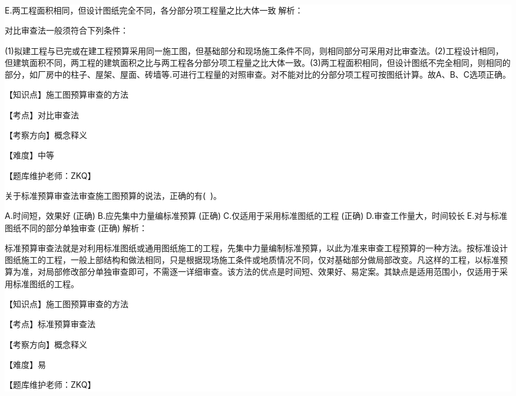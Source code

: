 E.两工程面积相同，但设计图纸完全不同，各分部分项工程量之比大体一致
解析：<p>对比审查法一般须符合下列条件：</p><p>(1)拟建工程与已完或在建工程预算采用同一施工图，但基础部分和现场施工条件不同，则相同部分可采用对比审查法。(2)工程设计相同，但建筑面积不同，两工程的建筑面积之比与两工程各分部分项工程量之比大体一致。(3)两工程面积相同，但设计图纸不完全相同，则相同的部分，如厂房中的柱子、屋架、屋面、砖墙等.可进行工程量的对照审查。对不能对比的分部分项工程可按图纸计算。故A、B、C选项正确。</p><p>【知识点】施工图预算审查的方法</p><p>【考点】对比审查法</p><p>【考察方向】概念释义</p><p>【难度】中等</p><p>【题库维护老师：ZKQ】</p>
<p>关于标准预算审查法审查施工图预算的说法，正确的有( &nbsp;)。</p>
A.时间短，效果好  (正确)
B.应先集中力量编标准预算  (正确)
C.仅适用于采用标准图纸的工程  (正确)
D.审查工作量大，时间较长
E.对与标准图纸不同的部分单独审查  (正确)
解析：<p>标准预算审查法就是对利用标准图纸或通用图纸施工的工程，先集中力量编制标准预算，以此为准来审查工程预算的一种方法。按标准设计图纸施工的工程，一般上部结构和做法相同，只是根据现场施工条件或地质情况不同，仅对基础部分做局部改变。凡这样的工程，以标准预算为准，对局部修改部分单独审查即可，不需逐一详细审查。该方法的优点是时间短、效果好、易定案。其缺点是适用范围小，仅适用于采用标准图纸的工程。</p><p>【知识点】施工图预算审查的方法</p><p>【考点】标准预算审查法</p><p>【考察方向】概念释义</p><p>【难度】易</p><p>【题库维护老师：ZKQ】</p>
